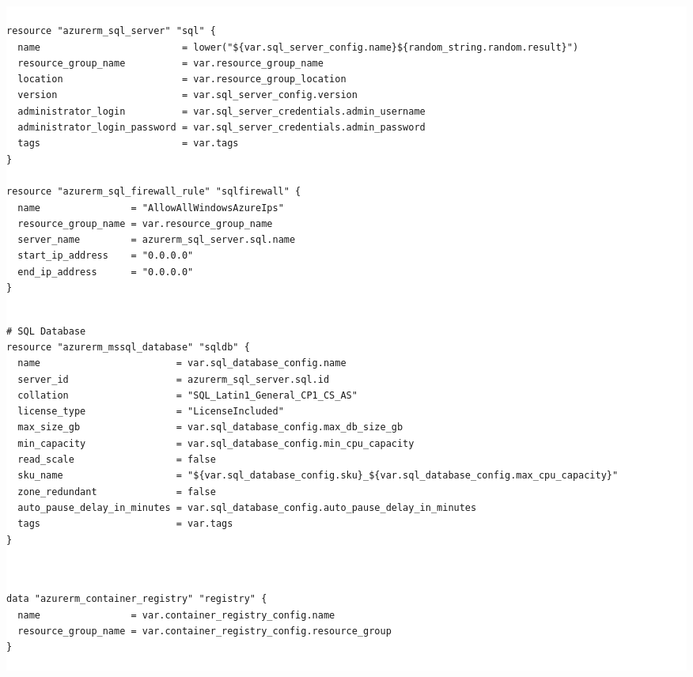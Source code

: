 
~~~

resource "azurerm_sql_server" "sql" {
  name                         = lower("${var.sql_server_config.name}${random_string.random.result}")
  resource_group_name          = var.resource_group_name
  location                     = var.resource_group_location
  version                      = var.sql_server_config.version
  administrator_login          = var.sql_server_credentials.admin_username
  administrator_login_password = var.sql_server_credentials.admin_password
  tags                         = var.tags
}
 
resource "azurerm_sql_firewall_rule" "sqlfirewall" {
  name                = "AllowAllWindowsAzureIps"
  resource_group_name = var.resource_group_name
  server_name         = azurerm_sql_server.sql.name
  start_ip_address    = "0.0.0.0"
  end_ip_address      = "0.0.0.0"
}


~~~



~~~
# SQL Database
resource "azurerm_mssql_database" "sqldb" {
  name                        = var.sql_database_config.name
  server_id                   = azurerm_sql_server.sql.id
  collation                   = "SQL_Latin1_General_CP1_CS_AS"
  license_type                = "LicenseIncluded"
  max_size_gb                 = var.sql_database_config.max_db_size_gb
  min_capacity                = var.sql_database_config.min_cpu_capacity
  read_scale                  = false
  sku_name                    = "${var.sql_database_config.sku}_${var.sql_database_config.max_cpu_capacity}"
  zone_redundant              = false
  auto_pause_delay_in_minutes = var.sql_database_config.auto_pause_delay_in_minutes
  tags                        = var.tags
}


~~~


~~~

data "azurerm_container_registry" "registry" {
  name                = var.container_registry_config.name
  resource_group_name = var.container_registry_config.resource_group
}


~~~
